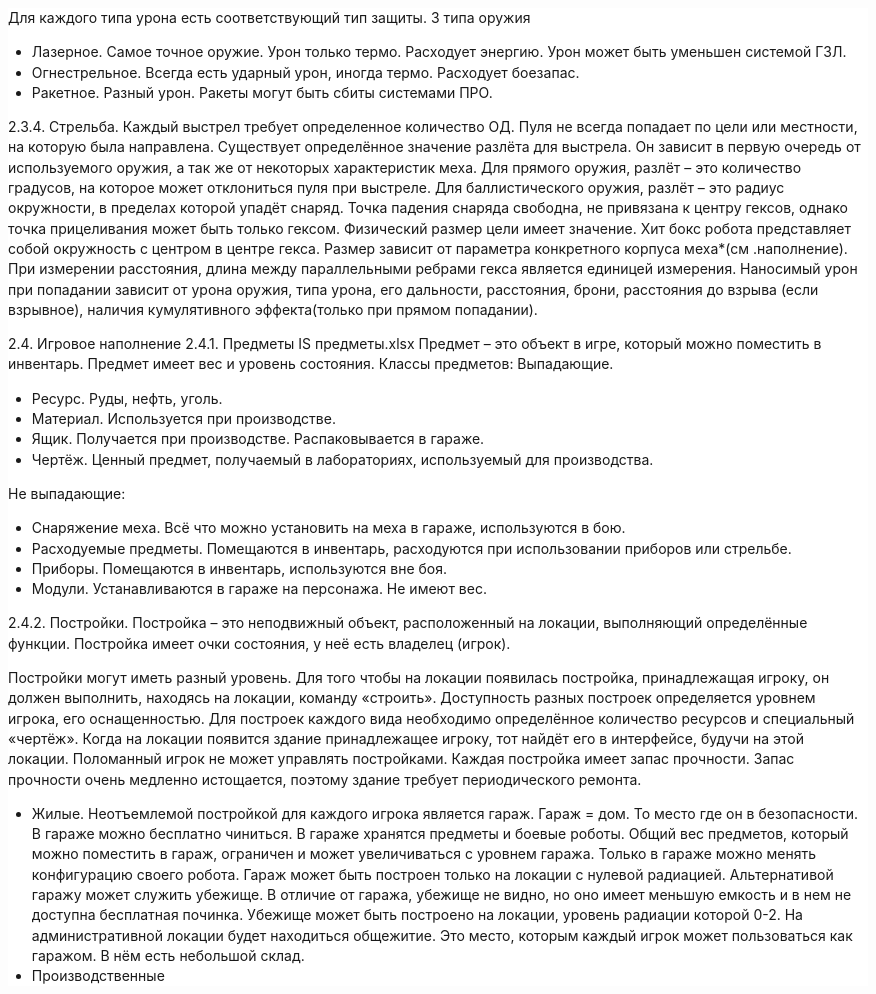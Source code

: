 Для каждого типа урона есть соответствующий тип защиты.
3 типа оружия
- Лазерное. Самое точное оружие. Урон только термо. Расходует энергию. Урон может быть уменьшен системой ГЗЛ.
- Огнестрельное. Всегда есть ударный урон, иногда термо. Расходует боезапас.
- Ракетное. Разный урон. Ракеты могут быть сбиты системами ПРО.

2.3.4. Стрельба.
Каждый выстрел требует определенное количество ОД. Пуля не всегда попадает по цели или местности, на которую была направлена. Существует определённое значение разлёта для выстрела. Он зависит в первую очередь от используемого оружия, а так же от некоторых характеристик меха.
Для прямого оружия, разлёт – это количество градусов, на которое может отклониться пуля при выстреле. 
Для баллистического оружия, разлёт – это радиус окружности, в пределах которой упадёт снаряд. Точка падения снаряда свободна, не привязана к центру гексов, однако точка прицеливания может быть только гексом.
Физический размер цели имеет значение. Хит бокс робота представляет собой окружность с центром в центре гекса.  Размер зависит от параметра конкретного корпуса меха*(см .наполнение). При измерении расстояния, длина между параллельными ребрами гекса является единицей измерения. 
Наносимый урон при попадании зависит от урона оружия, типа урона, его дальности, расстояния, брони, расстояния до взрыва (если взрывное), наличия кумулятивного эффекта(только при прямом попадании).

2.4. Игровое наполнение
2.4.1. Предметы
IS предметы.xlsx
Предмет – это объект в игре, который можно поместить в инвентарь. Предмет имеет вес и уровень состояния.
Классы предметов:
Выпадающие.
- Ресурс. Руды, нефть, уголь.
- Материал. Используется при производстве.
- Ящик. Получается при производстве. Распаковывается в гараже.
- Чертёж. Ценный предмет, получаемый в лабораториях, используемый для производства.

Не выпадающие:
- Снаряжение меха. Всё что можно установить на меха в гараже, используются в бою.
- Расходуемые предметы. Помещаются в инвентарь, расходуются при использовании приборов или стрельбе.
- Приборы. Помещаются в инвентарь, используются вне боя.
- Модули. Устанавливаются в гараже на персонажа. Не имеют вес.

2.4.2. Постройки.
Постройка – это неподвижный объект, расположенный на локации, выполняющий определённые функции.
Постройка имеет очки состояния, у неё есть владелец (игрок). 

Постройки могут иметь разный уровень. Для того чтобы на локации появилась постройка, принадлежащая игроку, он должен выполнить, находясь на локации, команду «строить». 
Доступность разных построек определяется уровнем игрока, его оснащенностью. Для построек каждого вида необходимо определённое количество ресурсов и специальный «чертёж». 
Когда на локации появится здание принадлежащее игроку, тот найдёт его в интерфейсе, будучи на этой локации. Поломанный игрок не может управлять постройками. 
Каждая постройка имеет запас прочности. Запас прочности очень медленно истощается, поэтому здание требует периодического ремонта.
- Жилые.
Неотъемлемой постройкой для каждого игрока является гараж. Гараж = дом. То место где он в безопасности. В гараже можно бесплатно чиниться. В гараже хранятся предметы и боевые роботы. Общий вес предметов, который можно поместить в гараж, ограничен и может увеличиваться с уровнем гаража. Только в гараже можно менять конфигурацию своего робота. Гараж может быть построен только на локации с нулевой радиацией. 
Альтернативой гаражу может служить убежище. В отличие от гаража, убежище не видно, но оно имеет меньшую емкость и в нем не доступна бесплатная починка. Убежище может быть построено на локации, уровень радиации которой 0-2.
На административной локации будет находиться общежитие. Это место, которым каждый игрок может пользоваться как гаражом. В нём есть небольшой склад.
- Производственные